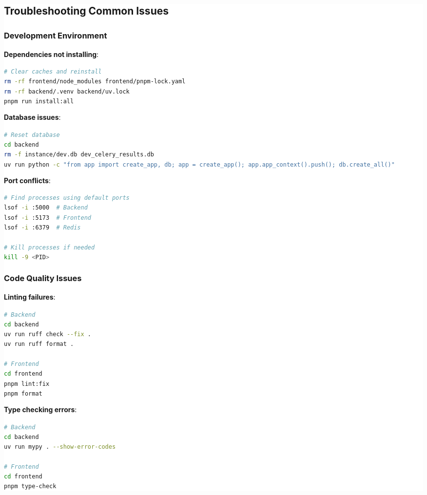 ## Troubleshooting Common Issues

### Development Environment

**Dependencies not installing**:
```bash
# Clear caches and reinstall
rm -rf frontend/node_modules frontend/pnpm-lock.yaml
rm -rf backend/.venv backend/uv.lock
pnpm run install:all
```

**Database issues**:
```bash
# Reset database
cd backend
rm -f instance/dev.db dev_celery_results.db
uv run python -c "from app import create_app, db; app = create_app(); app.app_context().push(); db.create_all()"
```

**Port conflicts**:
```bash
# Find processes using default ports
lsof -i :5000  # Backend
lsof -i :5173  # Frontend
lsof -i :6379  # Redis

# Kill processes if needed
kill -9 <PID>
```

### Code Quality Issues

**Linting failures**:
```bash
# Backend
cd backend
uv run ruff check --fix .
uv run ruff format .

# Frontend
cd frontend
pnpm lint:fix
pnpm format
```

**Type checking errors**:
```bash
# Backend
cd backend
uv run mypy . --show-error-codes

# Frontend
cd frontend
pnpm type-check
```
